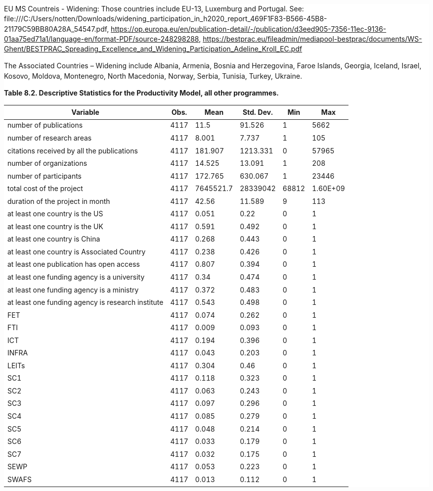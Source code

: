 EU MS Countreis - Widening: Those countries include EU-13, Luxemburg and Portugal. See: file:///C:/Users/notten/Downloads/widening_participation_in_h2020_report_469F1F83-B566-45B8-21179C59BB80A28A_54547.pdf, https://op.europa.eu/en/publication-detail/-/publication/d3eed905-7356-11ec-9136-01aa75ed71a1/language-en/format-PDF/source-248298288, https://bestprac.eu/fileadmin/mediapool-bestprac/documents/WS-Ghent/BESTPRAC_Spreading_Excellence_and_Widening_Participation_Adeline_Kroll_EC.pdf

The Associated Countries – Widening include Albania, Armenia, Bosnia and Herzegovina, Faroe Islands, Georgia, Iceland, Israel, Kosovo, Moldova, Montenegro, North Macedonia, Norway, Serbia, Tunisia, Turkey, Ukraine.



**Table 8.2. Descriptive Statistics for the Productivity Model, all other programmes.**

| Variable                                           |  Obs. |  Mean     |  Std. Dev. |  Min  |  Max     |
| -------------------------------------------------- | ----- | --------- | ---------- | ----- | -------- |
|  number of publications                            | 4117  | 11.5      | 91.526     | 1     | 5662     |
|  number of research areas                          | 4117  | 8.001     | 7.737      | 1     | 105      |
|  citations received by all the publications        | 4117  | 181.907   | 1213.331   | 0     | 57965    |
| number of organizations                            | 4117  | 14.525    | 13.091     | 1     | 208      |
| number of participants                             | 4117  | 172.765   | 630.067    | 1     | 23446    |
|  total cost of the project                         | 4117  | 7645521.7 | 28339042   | 68812 | 1.60E+09 |
|  duration of the project in month                  | 4117  | 42.56     | 11.589     | 9     | 113      |
|  at least one country is the US                    | 4117  | 0.051     | 0.22       | 0     | 1        |
|  at least one country is the UK                    | 4117  | 0.591     | 0.492      | 0     | 1        |
|  at least one country is China                     | 4117  | 0.268     | 0.443      | 0     | 1        |
|  at least one country is Associated Country        | 4117  | 0.238     | 0.426      | 0     | 1        |
|  at least one publication has open access          | 4117  | 0.807     | 0.394      | 0     | 1        |
|  at least one funding agency is a university       | 4117  | 0.34      | 0.474      | 0     | 1        |
|  at least one funding agency is a ministry         | 4117  | 0.372     | 0.483      | 0     | 1        |
|  at least one funding agency is research institute | 4117  | 0.543     | 0.498      | 0     | 1        |
|  FET                                               | 4117  | 0.074     | 0.262      | 0     | 1        |
|  FTI                                               | 4117  | 0.009     | 0.093      | 0     | 1        |
|  ICT                                               | 4117  | 0.194     | 0.396      | 0     | 1        |
|  INFRA                                             | 4117  | 0.043     | 0.203      | 0     | 1        |
|  LEITs                                             | 4117  | 0.304     | 0.46       | 0     | 1        |
|  SC1                                               | 4117  | 0.118     | 0.323      | 0     | 1        |
|  SC2                                               | 4117  | 0.063     | 0.243      | 0     | 1        |
|  SC3                                               | 4117  | 0.097     | 0.296      | 0     | 1        |
|  SC4                                               | 4117  | 0.085     | 0.279      | 0     | 1        |
|  SC5                                               | 4117  | 0.048     | 0.214      | 0     | 1        |
|  SC6                                               | 4117  | 0.033     | 0.179      | 0     | 1        |
|  SC7                                               | 4117  | 0.032     | 0.175      | 0     | 1        |
|  SEWP                                              | 4117  | 0.053     | 0.223      | 0     | 1        |
|  SWAFS                                             | 4117  | 0.013     | 0.112      | 0     | 1        |
